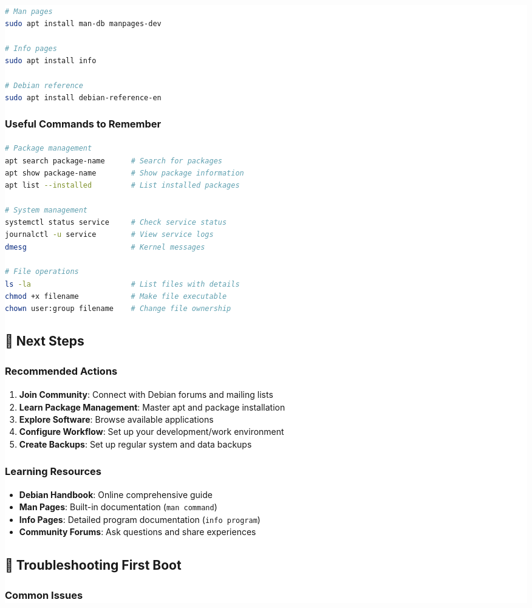 ```bash
# Man pages
sudo apt install man-db manpages-dev

# Info pages
sudo apt install info

# Debian reference
sudo apt install debian-reference-en
```

### Useful Commands to Remember

```bash
# Package management
apt search package-name      # Search for packages
apt show package-name        # Show package information
apt list --installed         # List installed packages

# System management
systemctl status service     # Check service status
journalctl -u service        # View service logs
dmesg                        # Kernel messages

# File operations
ls -la                       # List files with details
chmod +x filename            # Make file executable
chown user:group filename    # Change file ownership
```

## 🎯 Next Steps

### Recommended Actions

1. **Join Community**: Connect with Debian forums and mailing lists
2. **Learn Package Management**: Master apt and package installation
3. **Explore Software**: Browse available applications
4. **Configure Workflow**: Set up your development/work environment
5. **Create Backups**: Set up regular system and data backups

### Learning Resources

- **Debian Handbook**: Online comprehensive guide
- **Man Pages**: Built-in documentation (`man command`)
- **Info Pages**: Detailed program documentation (`info program`)
- **Community Forums**: Ask questions and share experiences

## 🔧 Troubleshooting First Boot

### Common Issues
